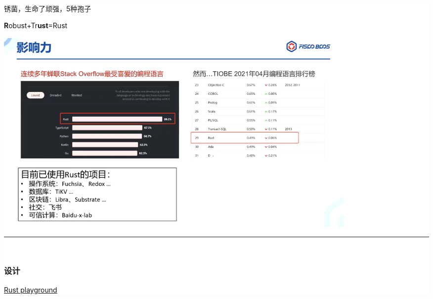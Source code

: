 
锈菌，生命了顽强，5种孢子

**R**obust+Tr**ust**=Rust



<img src="Rust的所有权与生命周期/4.png" width = 80% height = 50% />


<br>


---


<br>


### 设计


[Rust playground](https://play.rust-lang.org/)



